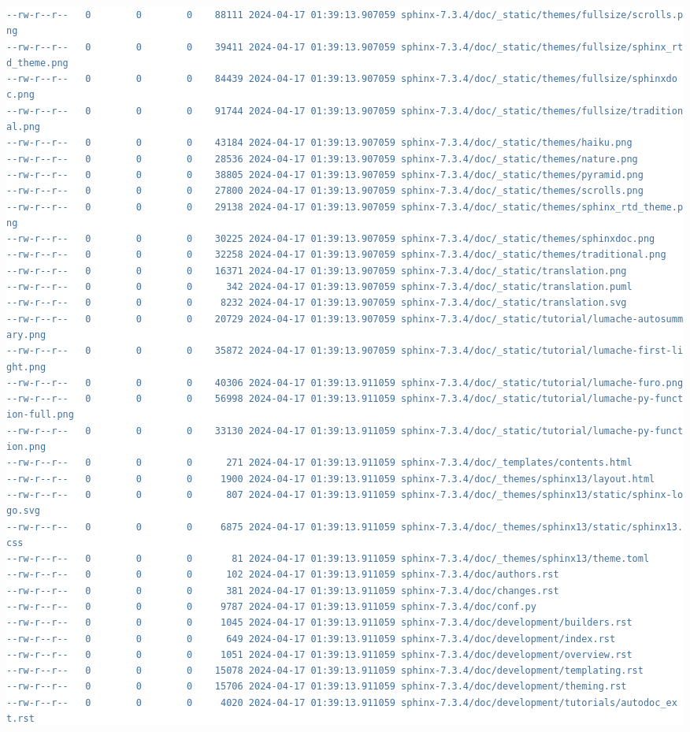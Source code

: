 ```diff
--rw-r--r--   0        0        0    88111 2024-04-17 01:39:13.907059 sphinx-7.3.4/doc/_static/themes/fullsize/scrolls.png
--rw-r--r--   0        0        0    39411 2024-04-17 01:39:13.907059 sphinx-7.3.4/doc/_static/themes/fullsize/sphinx_rtd_theme.png
--rw-r--r--   0        0        0    84439 2024-04-17 01:39:13.907059 sphinx-7.3.4/doc/_static/themes/fullsize/sphinxdoc.png
--rw-r--r--   0        0        0    91744 2024-04-17 01:39:13.907059 sphinx-7.3.4/doc/_static/themes/fullsize/traditional.png
--rw-r--r--   0        0        0    43184 2024-04-17 01:39:13.907059 sphinx-7.3.4/doc/_static/themes/haiku.png
--rw-r--r--   0        0        0    28536 2024-04-17 01:39:13.907059 sphinx-7.3.4/doc/_static/themes/nature.png
--rw-r--r--   0        0        0    38805 2024-04-17 01:39:13.907059 sphinx-7.3.4/doc/_static/themes/pyramid.png
--rw-r--r--   0        0        0    27800 2024-04-17 01:39:13.907059 sphinx-7.3.4/doc/_static/themes/scrolls.png
--rw-r--r--   0        0        0    29138 2024-04-17 01:39:13.907059 sphinx-7.3.4/doc/_static/themes/sphinx_rtd_theme.png
--rw-r--r--   0        0        0    30225 2024-04-17 01:39:13.907059 sphinx-7.3.4/doc/_static/themes/sphinxdoc.png
--rw-r--r--   0        0        0    32258 2024-04-17 01:39:13.907059 sphinx-7.3.4/doc/_static/themes/traditional.png
--rw-r--r--   0        0        0    16371 2024-04-17 01:39:13.907059 sphinx-7.3.4/doc/_static/translation.png
--rw-r--r--   0        0        0      342 2024-04-17 01:39:13.907059 sphinx-7.3.4/doc/_static/translation.puml
--rw-r--r--   0        0        0     8232 2024-04-17 01:39:13.907059 sphinx-7.3.4/doc/_static/translation.svg
--rw-r--r--   0        0        0    20729 2024-04-17 01:39:13.907059 sphinx-7.3.4/doc/_static/tutorial/lumache-autosummary.png
--rw-r--r--   0        0        0    35872 2024-04-17 01:39:13.907059 sphinx-7.3.4/doc/_static/tutorial/lumache-first-light.png
--rw-r--r--   0        0        0    40306 2024-04-17 01:39:13.911059 sphinx-7.3.4/doc/_static/tutorial/lumache-furo.png
--rw-r--r--   0        0        0    56998 2024-04-17 01:39:13.911059 sphinx-7.3.4/doc/_static/tutorial/lumache-py-function-full.png
--rw-r--r--   0        0        0    33130 2024-04-17 01:39:13.911059 sphinx-7.3.4/doc/_static/tutorial/lumache-py-function.png
--rw-r--r--   0        0        0      271 2024-04-17 01:39:13.911059 sphinx-7.3.4/doc/_templates/contents.html
--rw-r--r--   0        0        0     1900 2024-04-17 01:39:13.911059 sphinx-7.3.4/doc/_themes/sphinx13/layout.html
--rw-r--r--   0        0        0      807 2024-04-17 01:39:13.911059 sphinx-7.3.4/doc/_themes/sphinx13/static/sphinx-logo.svg
--rw-r--r--   0        0        0     6875 2024-04-17 01:39:13.911059 sphinx-7.3.4/doc/_themes/sphinx13/static/sphinx13.css
--rw-r--r--   0        0        0       81 2024-04-17 01:39:13.911059 sphinx-7.3.4/doc/_themes/sphinx13/theme.toml
--rw-r--r--   0        0        0      102 2024-04-17 01:39:13.911059 sphinx-7.3.4/doc/authors.rst
--rw-r--r--   0        0        0      381 2024-04-17 01:39:13.911059 sphinx-7.3.4/doc/changes.rst
--rw-r--r--   0        0        0     9787 2024-04-17 01:39:13.911059 sphinx-7.3.4/doc/conf.py
--rw-r--r--   0        0        0     1045 2024-04-17 01:39:13.911059 sphinx-7.3.4/doc/development/builders.rst
--rw-r--r--   0        0        0      649 2024-04-17 01:39:13.911059 sphinx-7.3.4/doc/development/index.rst
--rw-r--r--   0        0        0     1051 2024-04-17 01:39:13.911059 sphinx-7.3.4/doc/development/overview.rst
--rw-r--r--   0        0        0    15078 2024-04-17 01:39:13.911059 sphinx-7.3.4/doc/development/templating.rst
--rw-r--r--   0        0        0    15706 2024-04-17 01:39:13.911059 sphinx-7.3.4/doc/development/theming.rst
--rw-r--r--   0        0        0     4020 2024-04-17 01:39:13.911059 sphinx-7.3.4/doc/development/tutorials/autodoc_ext.rst
```